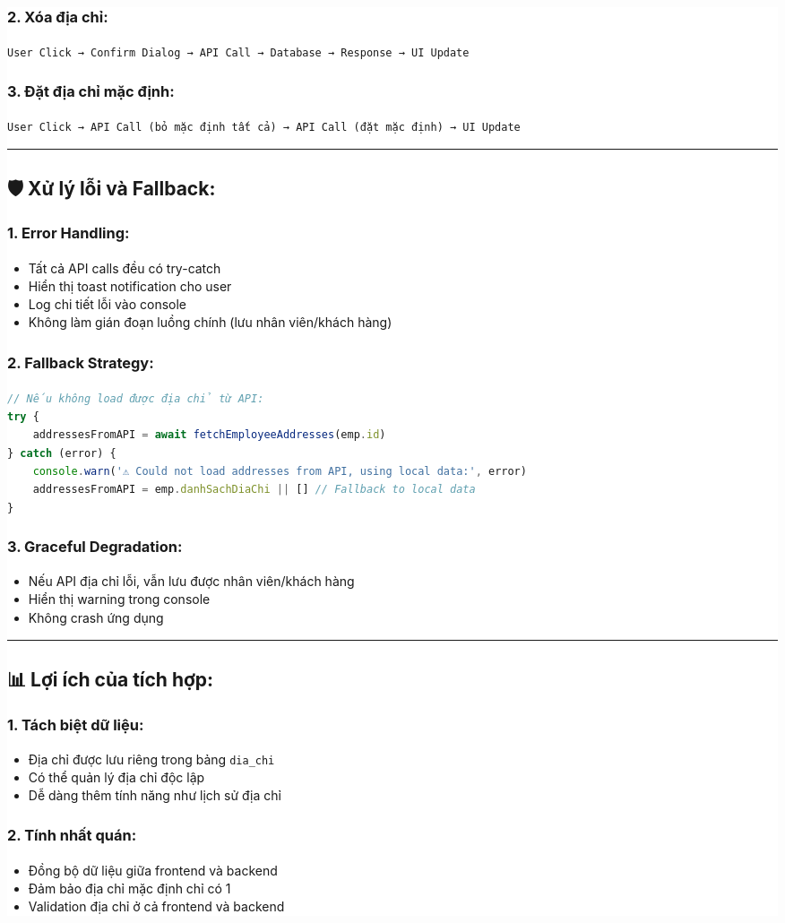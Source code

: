 ### **2. Xóa địa chỉ:**
```
User Click → Confirm Dialog → API Call → Database → Response → UI Update
```

### **3. Đặt địa chỉ mặc định:**
```
User Click → API Call (bỏ mặc định tất cả) → API Call (đặt mặc định) → UI Update
```

---

## 🛡️ **Xử lý lỗi và Fallback:**

### **1. Error Handling:**
- Tất cả API calls đều có try-catch
- Hiển thị toast notification cho user
- Log chi tiết lỗi vào console
- Không làm gián đoạn luồng chính (lưu nhân viên/khách hàng)

### **2. Fallback Strategy:**
```javascript
// Nếu không load được địa chỉ từ API:
try {
    addressesFromAPI = await fetchEmployeeAddresses(emp.id)
} catch (error) {
    console.warn('⚠️ Could not load addresses from API, using local data:', error)
    addressesFromAPI = emp.danhSachDiaChi || [] // Fallback to local data
}
```

### **3. Graceful Degradation:**
- Nếu API địa chỉ lỗi, vẫn lưu được nhân viên/khách hàng
- Hiển thị warning trong console
- Không crash ứng dụng

---

## 📊 **Lợi ích của tích hợp:**

### **1. Tách biệt dữ liệu:**
- Địa chỉ được lưu riêng trong bảng `dia_chi`
- Có thể quản lý địa chỉ độc lập
- Dễ dàng thêm tính năng như lịch sử địa chỉ

### **2. Tính nhất quán:**
- Đồng bộ dữ liệu giữa frontend và backend
- Đảm bảo địa chỉ mặc định chỉ có 1
- Validation địa chỉ ở cả frontend và backend

